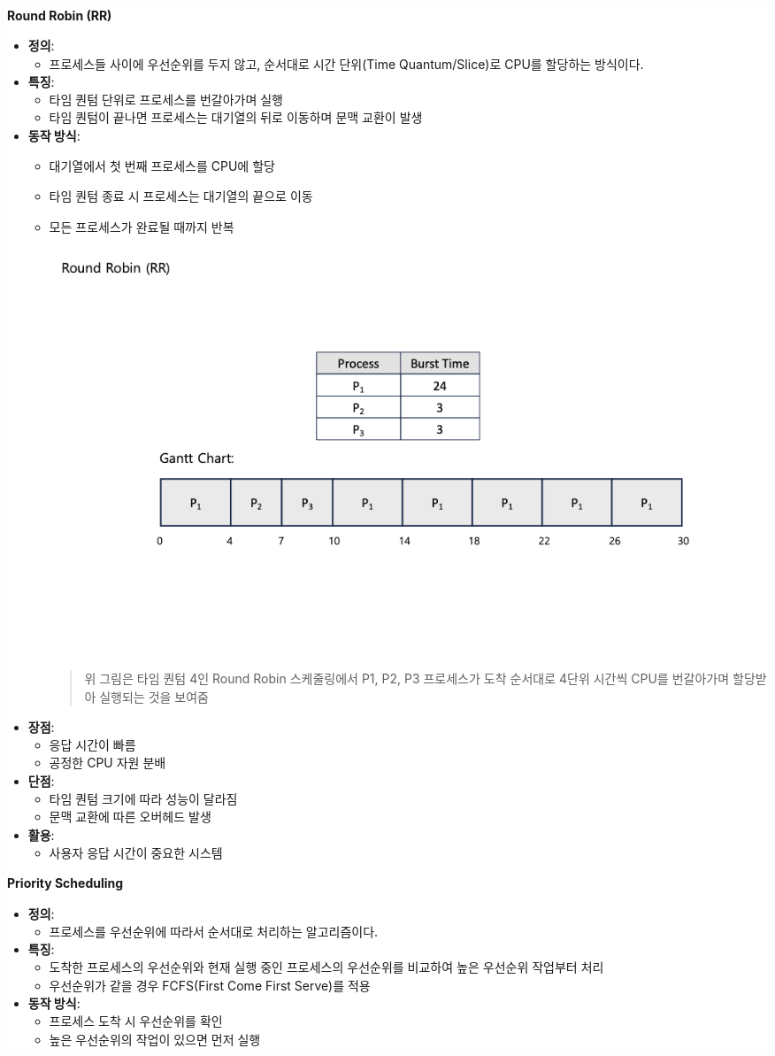 **Round Robin (RR)**

- **정의**:
    - 프로세스들 사이에 우선순위를 두지 않고, 순서대로 시간 단위(Time Quantum/Slice)로 CPU를 할당하는 방식이다.
- **특징**:
    - 타임 퀀텀 단위로 프로세스를 번갈아가며 실행
    - 타임 퀀텀이 끝나면 프로세스는 대기열의 뒤로 이동하며 문맥 교환이 발생
- **동작 방식**:
    - 대기열에서 첫 번째 프로세스를 CPU에 할당
    - 타임 퀀텀 종료 시 프로세스는 대기열의 끝으로 이동
    - 모든 프로세스가 완료될 때까지 반복
        
        ![image.png](%E1%84%8B%E1%85%AE%E1%86%AB%E1%84%8B%E1%85%A7%E1%86%BC%E1%84%8E%E1%85%A6%E1%84%8C%E1%85%A6%20-%20%E1%84%8E%E1%85%AC%E1%84%92%E1%85%A7%E1%86%AB%E1%84%80%E1%85%A7%E1%86%BC%201795752e2f2380079e0fc74b2a5ce215/image%203.png)
        
        > 위 그림은 타임 퀀텀 4인 Round Robin 스케줄링에서 P1, P2, P3 프로세스가 도착 순서대로 4단위 시간씩 CPU를 번갈아가며 할당받아 실행되는 것을 보여줌
        > 
- **장점**:
    - 응답 시간이 빠름
    - 공정한 CPU 자원 분배
- **단점**:
    - 타임 퀀텀 크기에 따라 성능이 달라짐
    - 문맥 교환에 따른 오버헤드 발생
- **활용**:
    - 사용자 응답 시간이 중요한 시스템

**Priority Scheduling**

- **정의**:
    - 프로세스를 우선순위에 따라서 순서대로 처리하는 알고리즘이다.
- **특징**:
    - 도착한 프로세스의 우선순위와 현재 실행 중인 프로세스의 우선순위를 비교하여 높은 우선순위 작업부터 처리
    - 우선순위가 같을 경우 FCFS(First Come First Serve)를 적용
- **동작 방식**:
    - 프로세스 도착 시 우선순위를 확인
    - 높은 우선순위의 작업이 있으면 먼저 실행
        